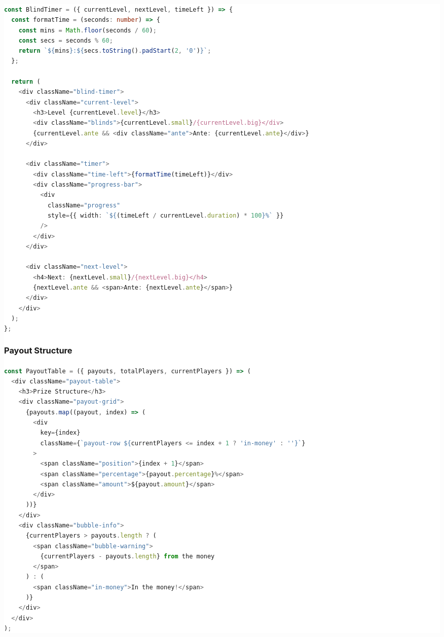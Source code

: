 ```typescript
const BlindTimer = ({ currentLevel, nextLevel, timeLeft }) => {
  const formatTime = (seconds: number) => {
    const mins = Math.floor(seconds / 60);
    const secs = seconds % 60;
    return `${mins}:${secs.toString().padStart(2, '0')}`;
  };

  return (
    <div className="blind-timer">
      <div className="current-level">
        <h3>Level {currentLevel.level}</h3>
        <div className="blinds">{currentLevel.small}/{currentLevel.big}</div>
        {currentLevel.ante && <div className="ante">Ante: {currentLevel.ante}</div>}
      </div>
      
      <div className="timer">
        <div className="time-left">{formatTime(timeLeft)}</div>
        <div className="progress-bar">
          <div 
            className="progress" 
            style={{ width: `${(timeLeft / currentLevel.duration) * 100}%` }}
          />
        </div>
      </div>
      
      <div className="next-level">
        <h4>Next: {nextLevel.small}/{nextLevel.big}</h4>
        {nextLevel.ante && <span>Ante: {nextLevel.ante}</span>}
      </div>
    </div>
  );
};
```

### Payout Structure

```typescript
const PayoutTable = ({ payouts, totalPlayers, currentPlayers }) => (
  <div className="payout-table">
    <h3>Prize Structure</h3>
    <div className="payout-grid">
      {payouts.map((payout, index) => (
        <div 
          key={index} 
          className={`payout-row ${currentPlayers <= index + 1 ? 'in-money' : ''}`}
        >
          <span className="position">{index + 1}</span>
          <span className="percentage">{payout.percentage}%</span>
          <span className="amount">${payout.amount}</span>
        </div>
      ))}
    </div>
    <div className="bubble-info">
      {currentPlayers > payouts.length ? (
        <span className="bubble-warning">
          {currentPlayers - payouts.length} from the money
        </span>
      ) : (
        <span className="in-money">In the money!</span>
      )}
    </div>
  </div>
);
```